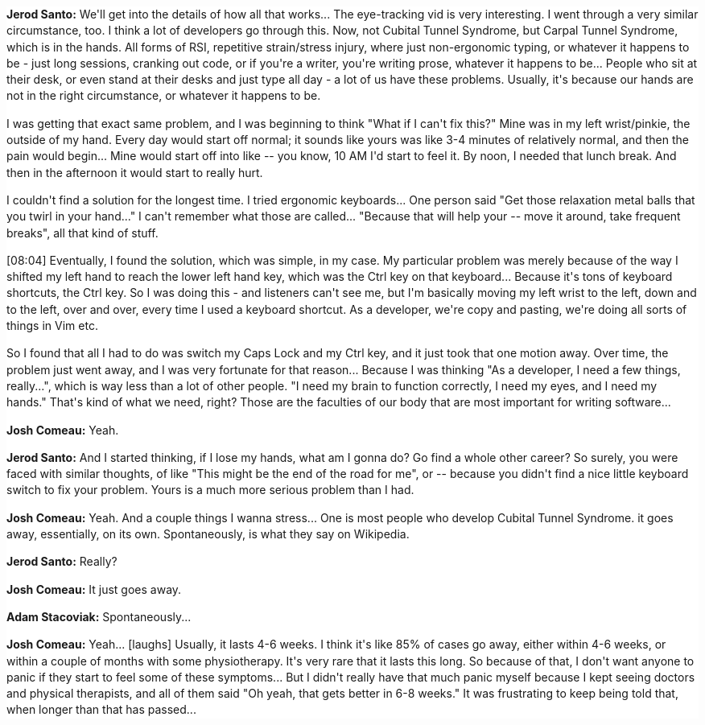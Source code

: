 **Jerod Santo:** We'll get into the details of how all that works... The eye-tracking vid is very interesting. I went through a very similar circumstance, too. I think a lot of developers go through this. Now, not Cubital Tunnel Syndrome, but Carpal Tunnel Syndrome, which is in the hands. All forms of RSI, repetitive strain/stress injury, where just non-ergonomic typing, or whatever it happens to be - just long sessions, cranking out code, or if you're a writer, you're writing prose, whatever it happens to be... People who sit at their desk, or even stand at their desks and just type all day - a lot of us have these problems. Usually, it's because our hands are not in the right circumstance, or whatever it happens to be.

I was getting that exact same problem, and I was beginning to think "What if I can't fix this?" Mine was in my left wrist/pinkie, the outside of my hand. Every day would start off normal; it sounds like yours was like 3-4 minutes of relatively normal, and then the pain would begin... Mine would start off into like -- you know, 10 AM I'd start to feel it. By noon, I needed that lunch break. And then in the afternoon it would start to really hurt.

I couldn't find a solution for the longest time. I tried ergonomic keyboards... One person said "Get those relaxation metal balls that you twirl in your hand..." I can't remember what those are called... "Because that will help your -- move it around, take frequent breaks", all that kind of stuff.

\[08:04\] Eventually, I found the solution, which was simple, in my case. My particular problem was merely because of the way I shifted my left hand to reach the lower left hand key, which was the Ctrl key on that keyboard... Because it's tons of keyboard shortcuts, the Ctrl key. So I was doing this - and listeners can't see me, but I'm basically moving my left wrist to the left, down and to the left, over and over, every time I used a keyboard shortcut. As a developer, we're copy and pasting, we're doing all sorts of things in Vim etc.

So I found that all I had to do was switch my Caps Lock and my Ctrl key, and it just took that one motion away. Over time, the problem just went away, and I was very fortunate for that reason... Because I was thinking "As a developer, I need a few things, really...", which is way less than a lot of other people. "I need my brain to function correctly, I need my eyes, and I need my hands." That's kind of what we need, right? Those are the faculties of our body that are most important for writing software...

**Josh Comeau:** Yeah.

**Jerod Santo:** And I started thinking, if I lose my hands, what am I gonna do? Go find a whole other career? So surely, you were faced with similar thoughts, of like "This might be the end of the road for me", or -- because you didn't find a nice little keyboard switch to fix your problem. Yours is a much more serious problem than I had.

**Josh Comeau:** Yeah. And a couple things I wanna stress... One is most people who develop Cubital Tunnel Syndrome. it goes away, essentially, on its own. Spontaneously, is what they say on Wikipedia.

**Jerod Santo:** Really?

**Josh Comeau:** It just goes away.

**Adam Stacoviak:** Spontaneously...

**Josh Comeau:** Yeah... \[laughs\] Usually, it lasts 4-6 weeks. I think it's like 85% of cases go away, either within 4-6 weeks, or within a couple of months with some physiotherapy. It's very rare that it lasts this long. So because of that, I don't want anyone to panic if they start to feel some of these symptoms... But I didn't really have that much panic myself because I kept seeing doctors and physical therapists, and all of them said "Oh yeah, that gets better in 6-8 weeks." It was frustrating to keep being told that, when longer than that has passed...
